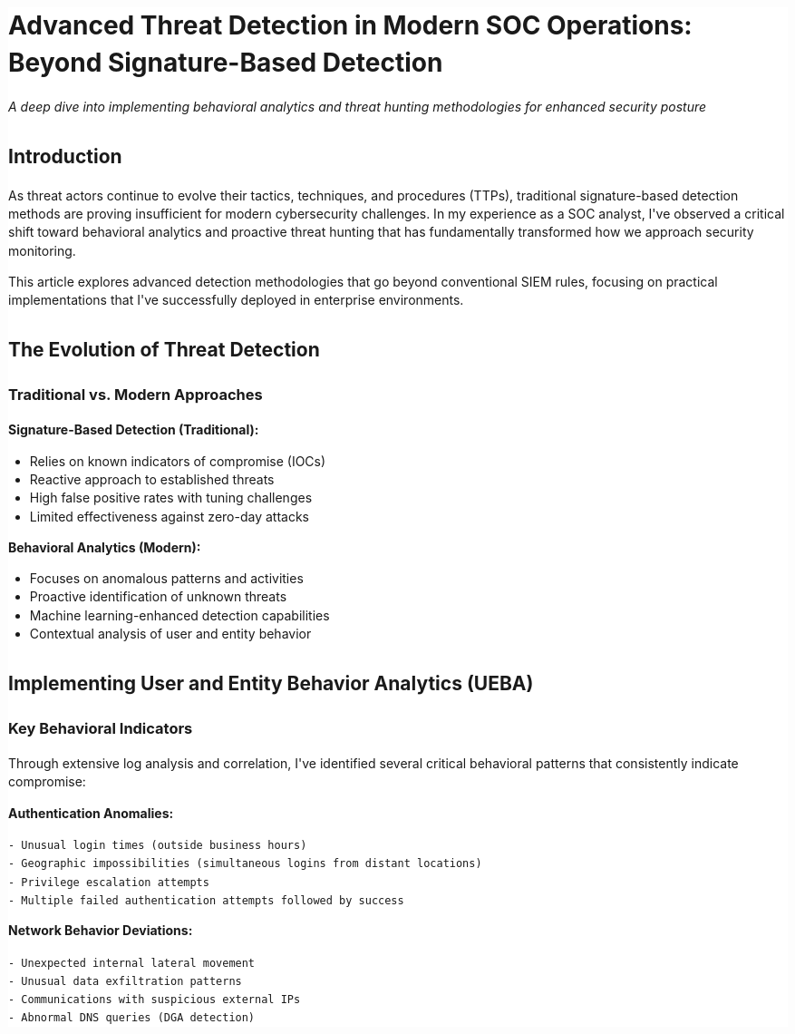 # Advanced Threat Detection in Modern SOC Operations: Beyond Signature-Based Detection

*A deep dive into implementing behavioral analytics and threat hunting methodologies for enhanced security posture*

## Introduction

As threat actors continue to evolve their tactics, techniques, and procedures (TTPs), traditional signature-based detection methods are proving insufficient for modern cybersecurity challenges. In my experience as a SOC analyst, I've observed a critical shift toward behavioral analytics and proactive threat hunting that has fundamentally transformed how we approach security monitoring.

This article explores advanced detection methodologies that go beyond conventional SIEM rules, focusing on practical implementations that I've successfully deployed in enterprise environments.

## The Evolution of Threat Detection

### Traditional vs. Modern Approaches

**Signature-Based Detection (Traditional):**
- Relies on known indicators of compromise (IOCs)
- Reactive approach to established threats
- High false positive rates with tuning challenges
- Limited effectiveness against zero-day attacks

**Behavioral Analytics (Modern):**
- Focuses on anomalous patterns and activities
- Proactive identification of unknown threats
- Machine learning-enhanced detection capabilities
- Contextual analysis of user and entity behavior

## Implementing User and Entity Behavior Analytics (UEBA)

### Key Behavioral Indicators

Through extensive log analysis and correlation, I've identified several critical behavioral patterns that consistently indicate compromise:

**Authentication Anomalies:**
```
- Unusual login times (outside business hours)
- Geographic impossibilities (simultaneous logins from distant locations)
- Privilege escalation attempts
- Multiple failed authentication attempts followed by success
```

**Network Behavior Deviations:**
```
- Unexpected internal lateral movement
- Unusual data exfiltration patterns
- Communications with suspicious external IPs
- Abnormal DNS queries (DGA detection)
```
